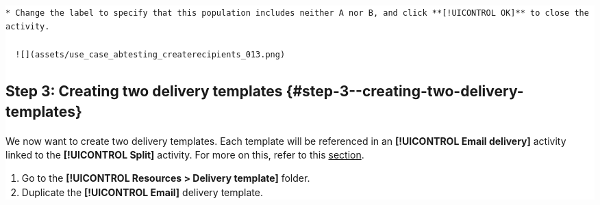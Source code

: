     * Change the label to specify that this population includes neither A nor B, and click **[!UICONTROL OK]** to close the activity.
    
      ![](assets/use_case_abtesting_createrecipients_013.png)

## Step 3: Creating two delivery templates {#step-3--creating-two-delivery-templates}

We now want to create two delivery templates. Each template will be referenced in an **[!UICONTROL Email delivery]** activity linked to the **[!UICONTROL Split]** activity. For more on this, refer to this [section](../../delivery/using/about-templates.md).

1. Go to the **[!UICONTROL Resources > Delivery template]** folder.
1. Duplicate the **[!UICONTROL Email]** delivery template.
